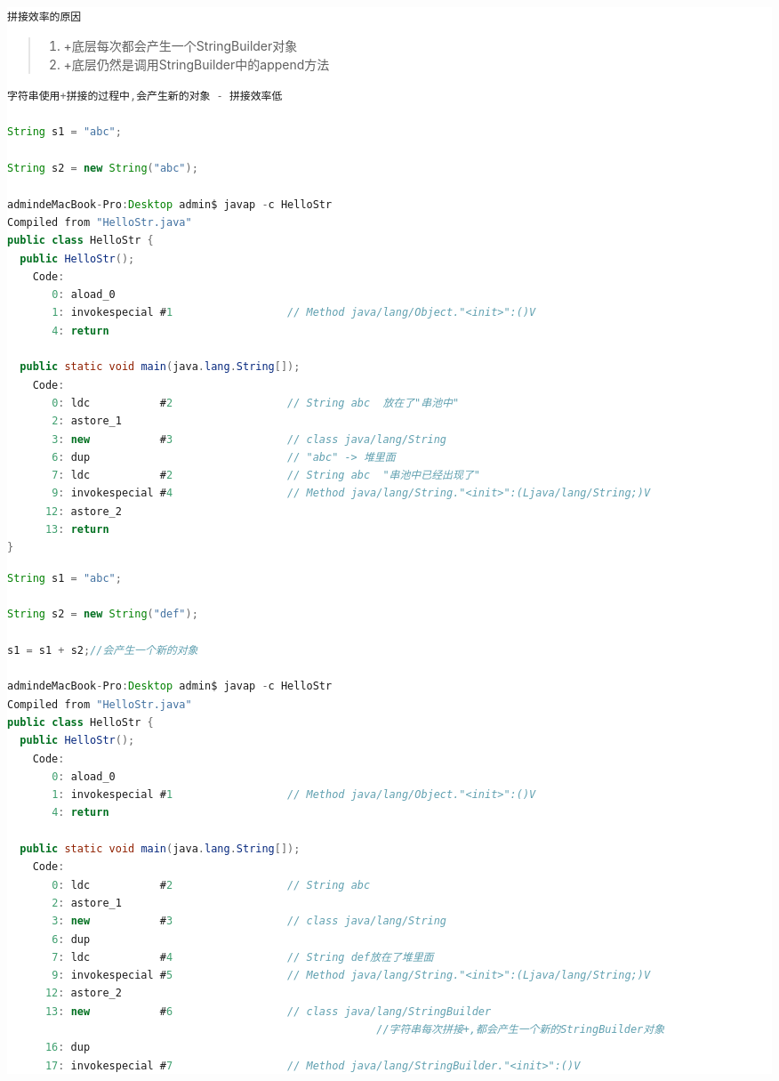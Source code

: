 `拼接效率的原因`

> 1. +底层每次都会产生一个StringBuilder对象
> 2. +底层仍然是调用StringBuilder中的append方法

```java
字符串使用+拼接的过程中,会产生新的对象 - 拼接效率低

String s1 = "abc";

String s2 = new String("abc");
  
admindeMacBook-Pro:Desktop admin$ javap -c HelloStr
Compiled from "HelloStr.java"
public class HelloStr {
  public HelloStr();
    Code:
       0: aload_0
       1: invokespecial #1                  // Method java/lang/Object."<init>":()V
       4: return

  public static void main(java.lang.String[]);
    Code:
       0: ldc           #2                  // String abc  放在了"串池中"
       2: astore_1
       3: new           #3                  // class java/lang/String
       6: dup                               // "abc" -> 堆里面
       7: ldc           #2                  // String abc  "串池中已经出现了"
       9: invokespecial #4                  // Method java/lang/String."<init>":(Ljava/lang/String;)V
      12: astore_2
      13: return
}
```

```java
String s1 = "abc";

String s2 = new String("def");

s1 = s1 + s2;//会产生一个新的对象

admindeMacBook-Pro:Desktop admin$ javap -c HelloStr
Compiled from "HelloStr.java"
public class HelloStr {
  public HelloStr();
    Code:
       0: aload_0
       1: invokespecial #1                  // Method java/lang/Object."<init>":()V
       4: return

  public static void main(java.lang.String[]);
    Code:
       0: ldc           #2                  // String abc
       2: astore_1
       3: new           #3                  // class java/lang/String
       6: dup
       7: ldc           #4                  // String def放在了堆里面
       9: invokespecial #5                  // Method java/lang/String."<init>":(Ljava/lang/String;)V
      12: astore_2
      13: new           #6                  // class java/lang/StringBuilder
        							                      //字符串每次拼接+,都会产生一个新的StringBuilder对象
      16: dup
      17: invokespecial #7                  // Method java/lang/StringBuilder."<init>":()V
```